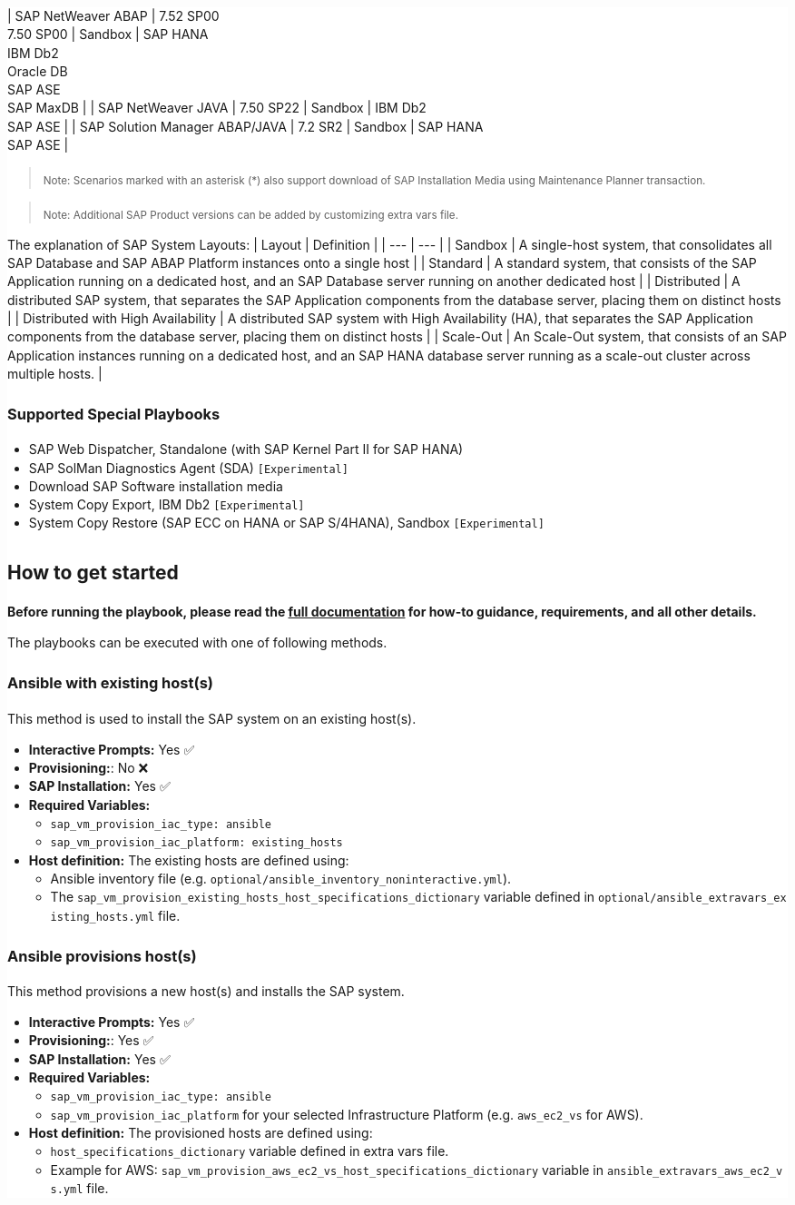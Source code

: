 | SAP NetWeaver ABAP | 7.52 SP00<br> 7.50 SP00 | Sandbox | SAP HANA<br> IBM Db2<br> Oracle DB<br> SAP ASE<br> SAP MaxDB |
| SAP NetWeaver JAVA | 7.50 SP22 | Sandbox | IBM Db2<br> SAP ASE |
| SAP Solution Manager ABAP/JAVA | 7.2 SR2 | Sandbox | SAP HANA<br> SAP ASE |

> <sub>Note: Scenarios marked with an asterisk (*) also support download of SAP Installation Media using Maintenance Planner transaction.</sub>  

> <sub>Note: Additional SAP Product versions can be added by customizing extra vars file.</sub>  

The explanation of SAP System Layouts:
| Layout | Definition |
| --- | --- |
| Sandbox | A single-host system, that consolidates all SAP Database and SAP ABAP Platform instances onto a single host |
| Standard | A standard system, that consists of the SAP Application running on a dedicated host, and an SAP Database server running on another dedicated host |
| Distributed | A distributed SAP system, that separates the SAP Application components from the database server, placing them on distinct hosts |
| Distributed with High Availability | A distributed SAP system with High Availability (HA), that separates the SAP Application components from the database server, placing them on distinct hosts |
| Scale-Out | An Scale-Out system, that consists of an SAP Application instances running on a dedicated host, and an SAP HANA database server running as a scale-out cluster across multiple hosts. |


### Supported Special Playbooks
- SAP Web Dispatcher, Standalone (with SAP Kernel Part II for SAP HANA)
- SAP SolMan Diagnostics Agent (SDA) `[Experimental]`
- Download SAP Software installation media
- System Copy Export, IBM Db2 `[Experimental]`
- System Copy Restore (SAP ECC on HANA or SAP S/4HANA), Sandbox  `[Experimental]`


## How to get started
**Before running the playbook, please read the [full documentation](/docs#readme) for how-to guidance, requirements, and all other details.**  

The playbooks can be executed with one of following methods.

### Ansible with existing host(s)
This method is used to install the SAP system on an existing host(s).  
- **Interactive Prompts:** Yes :white_check_mark:
- **Provisioning:**: No :x:
- **SAP Installation:** Yes :white_check_mark:
- **Required Variables:**
   - `sap_vm_provision_iac_type: ansible`
   - `sap_vm_provision_iac_platform: existing_hosts`
- **Host definition:** The existing hosts are defined using:
   - Ansible inventory file (e.g. `optional/ansible_inventory_noninteractive.yml`).
   - The `sap_vm_provision_existing_hosts_host_specifications_dictionary` variable defined in `optional/ansible_extravars_existing_hosts.yml` file.


### Ansible provisions host(s)
This method provisions a new host(s) and installs the SAP system. 
- **Interactive Prompts:** Yes :white_check_mark:
- **Provisioning:**: Yes :white_check_mark:
- **SAP Installation:** Yes :white_check_mark:
- **Required Variables:**
   - `sap_vm_provision_iac_type: ansible`
   - `sap_vm_provision_iac_platform` for your selected Infrastructure Platform (e.g. `aws_ec2_vs` for AWS).
- **Host definition:** The provisioned hosts are defined using:
   - `host_specifications_dictionary` variable defined in extra vars file.
   - Example for AWS: `sap_vm_provision_aws_ec2_vs_host_specifications_dictionary` variable in `ansible_extravars_aws_ec2_vs.yml` file.